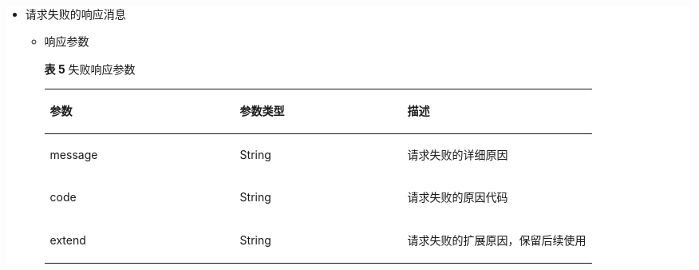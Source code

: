 
-   请求失败的响应消息
    -   响应参数

        **表 5**  失败响应参数

        <a name="table104171158104518"></a>
        <table><thead align="left"><tr id="row14231858184514"><th class="cellrowborder" valign="top" width="34.69346934693469%" id="mcps1.2.4.1.1"><p id="p16425185815459"><a name="p16425185815459"></a><a name="p16425185815459"></a>参数</p>
        </th>
        <th class="cellrowborder" valign="top" width="30.61306130613061%" id="mcps1.2.4.1.2"><p id="p14278586456"><a name="p14278586456"></a><a name="p14278586456"></a>参数类型</p>
        </th>
        <th class="cellrowborder" valign="top" width="34.69346934693469%" id="mcps1.2.4.1.3"><p id="p5440115824510"><a name="p5440115824510"></a><a name="p5440115824510"></a>描述</p>
        </th>
        </tr>
        </thead>
        <tbody><tr id="row124416586458"><td class="cellrowborder" valign="top" width="34.69346934693469%" headers="mcps1.2.4.1.1 "><p id="p244355834512"><a name="p244355834512"></a><a name="p244355834512"></a>message</p>
        </td>
        <td class="cellrowborder" valign="top" width="30.61306130613061%" headers="mcps1.2.4.1.2 "><p id="p1144415588454"><a name="p1144415588454"></a><a name="p1144415588454"></a>String</p>
        </td>
        <td class="cellrowborder" valign="top" width="34.69346934693469%" headers="mcps1.2.4.1.3 "><p id="p644635819451"><a name="p644635819451"></a><a name="p644635819451"></a>请求失败的详细原因</p>
        </td>
        </tr>
        <tr id="row149412087470"><td class="cellrowborder" valign="top" width="34.69346934693469%" headers="mcps1.2.4.1.1 "><p id="p12941208124717"><a name="p12941208124717"></a><a name="p12941208124717"></a>code</p>
        </td>
        <td class="cellrowborder" valign="top" width="30.61306130613061%" headers="mcps1.2.4.1.2 "><p id="p594115820475"><a name="p594115820475"></a><a name="p594115820475"></a>String</p>
        </td>
        <td class="cellrowborder" valign="top" width="34.69346934693469%" headers="mcps1.2.4.1.3 "><p id="p1941887476"><a name="p1941887476"></a><a name="p1941887476"></a>请求失败的原因代码</p>
        </td>
        </tr>
        <tr id="row925273717473"><td class="cellrowborder" valign="top" width="34.69346934693469%" headers="mcps1.2.4.1.1 "><p id="p3252537144714"><a name="p3252537144714"></a><a name="p3252537144714"></a>extend</p>
        </td>
        <td class="cellrowborder" valign="top" width="30.61306130613061%" headers="mcps1.2.4.1.2 "><p id="p3252183704711"><a name="p3252183704711"></a><a name="p3252183704711"></a>String</p>
        </td>
        <td class="cellrowborder" valign="top" width="34.69346934693469%" headers="mcps1.2.4.1.3 "><p id="p5252153764715"><a name="p5252153764715"></a><a name="p5252153764715"></a>请求失败的扩展原因，保留后续使用</p>
        </td>
        </tr>
        </tbody>
        </table>
